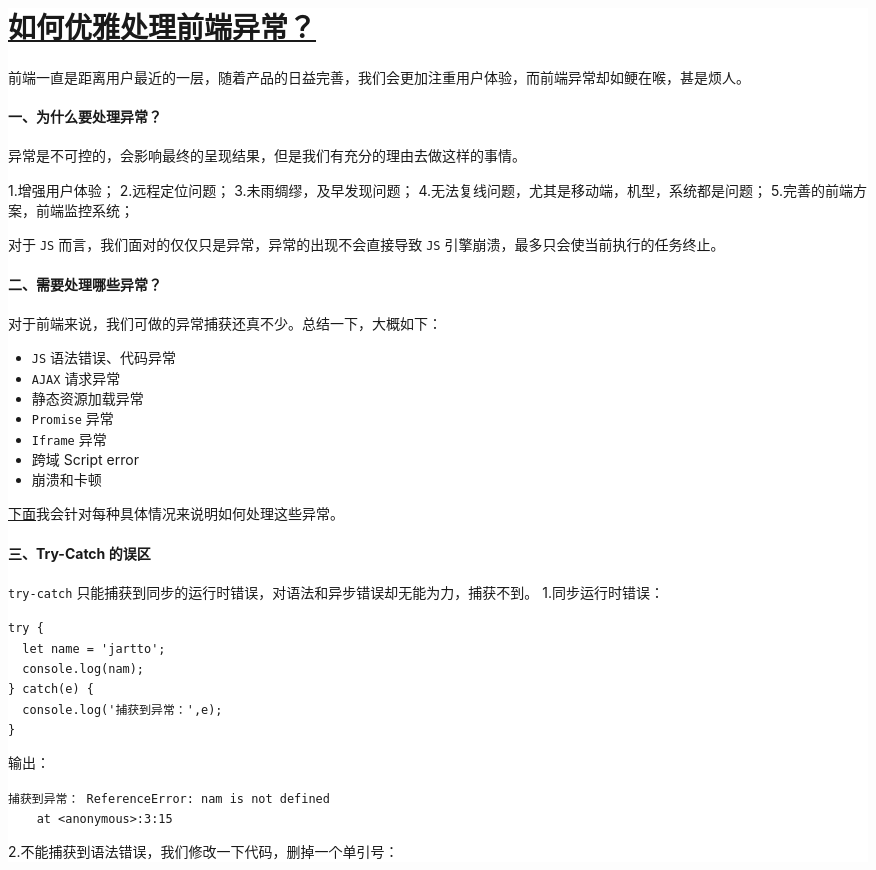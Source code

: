# [如何优雅处理前端异常？](http://jartto.wang/2018/11/20/js-exception-handling/)

前端一直是距离用户最近的一层，随着产品的日益完善，我们会更加注重用户体验，而前端异常却如鲠在喉，甚是烦人。

#### 一、为什么要处理异常？

异常是不可控的，会影响最终的呈现结果，但是我们有充分的理由去做这样的事情。

1.增强用户体验；
2.远程定位问题；
3.未雨绸缪，及早发现问题；
4.无法复线问题，尤其是移动端，机型，系统都是问题；
5.完善的前端方案，前端监控系统；

对于 `JS` 而言，我们面对的仅仅只是异常，异常的出现不会直接导致 `JS` 引擎崩溃，最多只会使当前执行的任务终止。

#### 二、需要处理哪些异常？

对于前端来说，我们可做的异常捕获还真不少。总结一下，大概如下：

- `JS` 语法错误、代码异常
- `AJAX` 请求异常
- 静态资源加载异常
- `Promise` 异常
- `Iframe` 异常
- 跨域 Script error
- 崩溃和卡顿

[下面](http://jartto.wang/2018/11/20/js-exception-handling/)我会针对每种具体情况来说明如何处理这些异常。

#### 三、Try-Catch 的误区

`try-catch` 只能捕获到同步的运行时错误，对语法和异步错误却无能为力，捕获不到。
1.同步运行时错误：

```
try {
  let name = 'jartto';
  console.log(nam);
} catch(e) {
  console.log('捕获到异常：',e);
}
```



输出：

```
捕获到异常： ReferenceError: nam is not defined
    at <anonymous>:3:15
```



2.不能捕获到语法错误，我们修改一下代码，删掉一个单引号：
